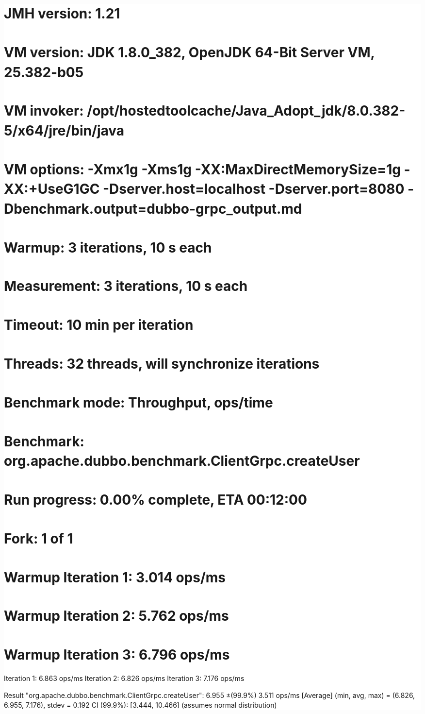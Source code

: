 # JMH version: 1.21
# VM version: JDK 1.8.0_382, OpenJDK 64-Bit Server VM, 25.382-b05
# VM invoker: /opt/hostedtoolcache/Java_Adopt_jdk/8.0.382-5/x64/jre/bin/java
# VM options: -Xmx1g -Xms1g -XX:MaxDirectMemorySize=1g -XX:+UseG1GC -Dserver.host=localhost -Dserver.port=8080 -Dbenchmark.output=dubbo-grpc_output.md
# Warmup: 3 iterations, 10 s each
# Measurement: 3 iterations, 10 s each
# Timeout: 10 min per iteration
# Threads: 32 threads, will synchronize iterations
# Benchmark mode: Throughput, ops/time
# Benchmark: org.apache.dubbo.benchmark.ClientGrpc.createUser

# Run progress: 0.00% complete, ETA 00:12:00
# Fork: 1 of 1
# Warmup Iteration   1: 3.014 ops/ms
# Warmup Iteration   2: 5.762 ops/ms
# Warmup Iteration   3: 6.796 ops/ms
Iteration   1: 6.863 ops/ms
Iteration   2: 6.826 ops/ms
Iteration   3: 7.176 ops/ms


Result "org.apache.dubbo.benchmark.ClientGrpc.createUser":
  6.955 ±(99.9%) 3.511 ops/ms [Average]
  (min, avg, max) = (6.826, 6.955, 7.176), stdev = 0.192
  CI (99.9%): [3.444, 10.466] (assumes normal distribution)
